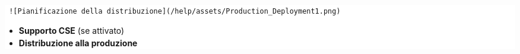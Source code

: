      ![Pianificazione della distribuzione](/help/assets/Production_Deployment1.png)
* **Supporto CSE** (se attivato)
* **Distribuzione alla produzione**
